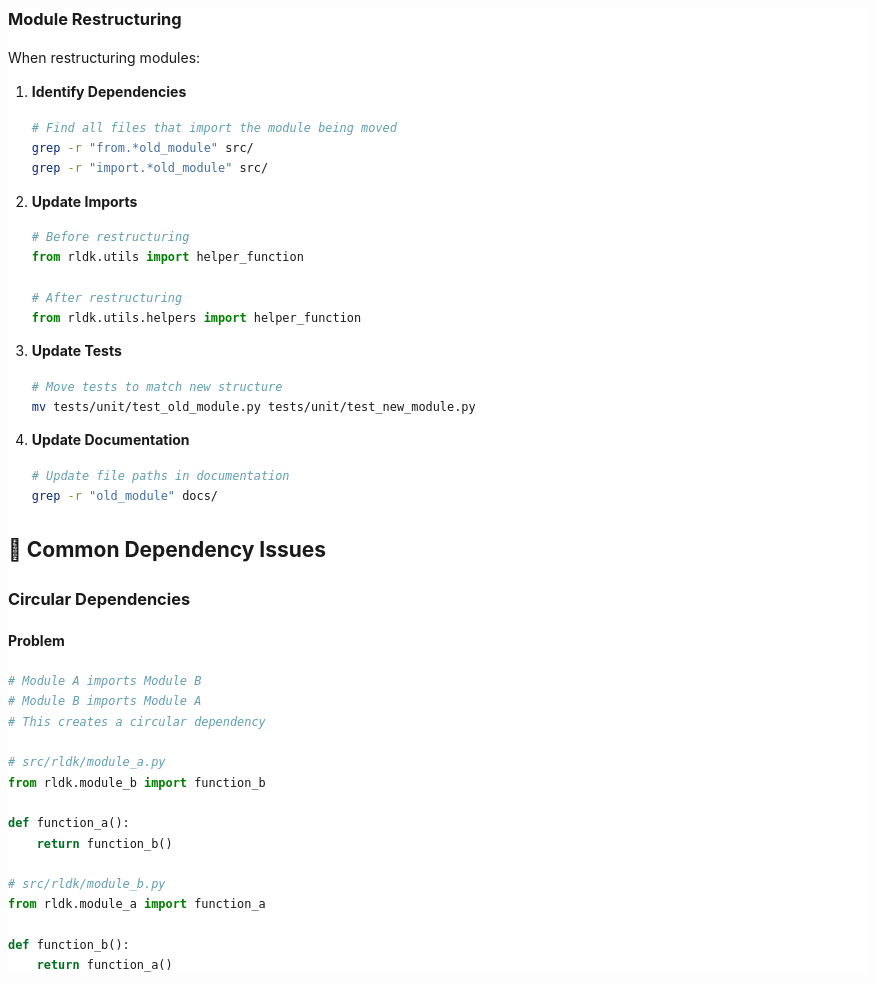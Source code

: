### **Module Restructuring**

When restructuring modules:

1. **Identify Dependencies**
   ```bash
   # Find all files that import the module being moved
   grep -r "from.*old_module" src/
   grep -r "import.*old_module" src/
   ```

2. **Update Imports**
   ```python
   # Before restructuring
   from rldk.utils import helper_function
   
   # After restructuring
   from rldk.utils.helpers import helper_function
   ```

3. **Update Tests**
   ```bash
   # Move tests to match new structure
   mv tests/unit/test_old_module.py tests/unit/test_new_module.py
   ```

4. **Update Documentation**
   ```bash
   # Update file paths in documentation
   grep -r "old_module" docs/
   ```

## 🚫 **Common Dependency Issues**

### **Circular Dependencies**

#### **Problem**
```python
# Module A imports Module B
# Module B imports Module A
# This creates a circular dependency

# src/rldk/module_a.py
from rldk.module_b import function_b

def function_a():
    return function_b()

# src/rldk/module_b.py
from rldk.module_a import function_a

def function_b():
    return function_a()
```

